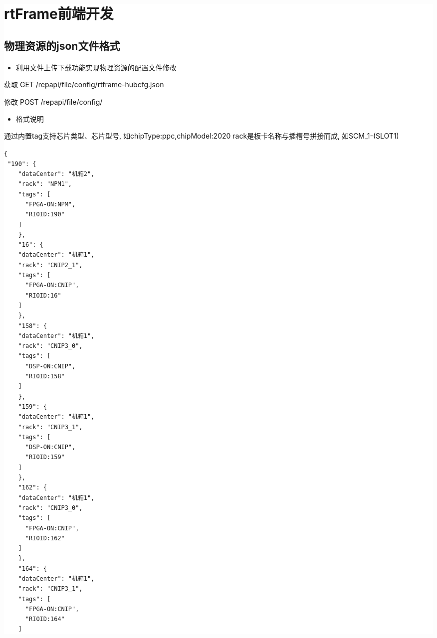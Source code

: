# rtFrame前端开发

## 物理资源的json文件格式

* 利用文件上传下载功能实现物理资源的配置文件修改

获取 GET /repapi/file/config/rtframe-hubcfg.json

修改 POST /repapi/file/config/

* 格式说明

通过内置tag支持芯片类型、芯片型号, 如chipType:ppc,chipModel:2020
rack是板卡名称与插槽号拼接而成, 如SCM_1-(SLOT1)

```
{
 "190": {
    "dataCenter": "机箱2",
    "rack": "NPM1",
    "tags": [
      "FPGA-ON:NPM",
      "RIOID:190"      
    ]
	},
	"16": {
    "dataCenter": "机箱1",
    "rack": "CNIP2_1",
    "tags": [
      "FPGA-ON:CNIP",
      "RIOID:16"      
    ]
	},
	"158": {
    "dataCenter": "机箱1",
    "rack": "CNIP3_0",
    "tags": [
      "DSP-ON:CNIP",
      "RIOID:158"      
    ]
	},	
	"159": {
    "dataCenter": "机箱1",
    "rack": "CNIP3_1",
    "tags": [
      "DSP-ON:CNIP",
      "RIOID:159"
    ]
	},	
	"162": {
    "dataCenter": "机箱1",
    "rack": "CNIP3_0",
    "tags": [
      "FPGA-ON:CNIP",
      "RIOID:162"      
    ]
	},
	"164": {
    "dataCenter": "机箱1",
    "rack": "CNIP3_1",
    "tags": [
      "FPGA-ON:CNIP",
      "RIOID:164"      
    ]
```